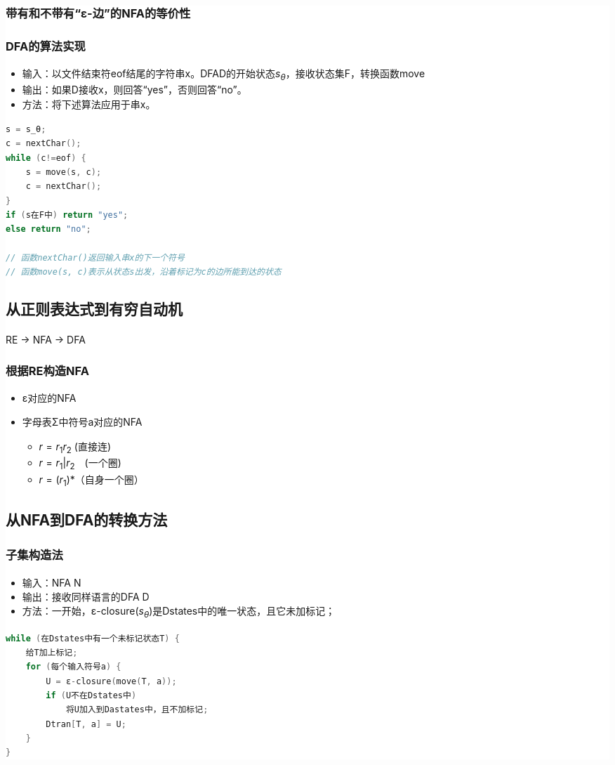 ### 带有和不带有“ε-边”的NFA的等价性

### DFA的算法实现

- 输入：以文件结束符eof结尾的字符串x。DFAD的开始状态$s_θ$，接收状态集F，转换函数move
- 输出：如果D接收x，则回答“yes”，否则回答“no”。
- 方法：将下述算法应用于串x。

```c
s = s_θ;
c = nextChar();
while (c!=eof) {
    s = move(s, c);
    c = nextChar();
}
if (s在F中) return "yes";
else return "no";

// 函数nextChar()返回输入串x的下一个符号
// 函数move(s, c)表示从状态s出发，沿着标记为c的边所能到达的状态
```

## 从正则表达式到有穷自动机

RE → NFA → DFA

### 根据RE构造NFA

- ε对应的NFA

- 字母表Σ中符号a对应的NFA
  - $r = r_1r_2$		(直接连)
  - $r = r_1|r_2$&emsp;(一个圈)
  - $r = (r_1)*$（自身一个圈）

## 从NFA到DFA的转换方法

### 子集构造法

- 输入：NFA N
- 输出：接收同样语言的DFA D
- 方法：一开始，ε-closure($s_θ$)是Dstates中的唯一状态，且它未加标记；

```c
while (在Dstates中有一个未标记状态T) {
    给T加上标记;
    for (每个输入符号a) {
        U = ε-closure(move(T, a));
        if (U不在Dstates中)
            将U加入到Dastates中，且不加标记;
        Dtran[T, a] = U;
    }
}
```
